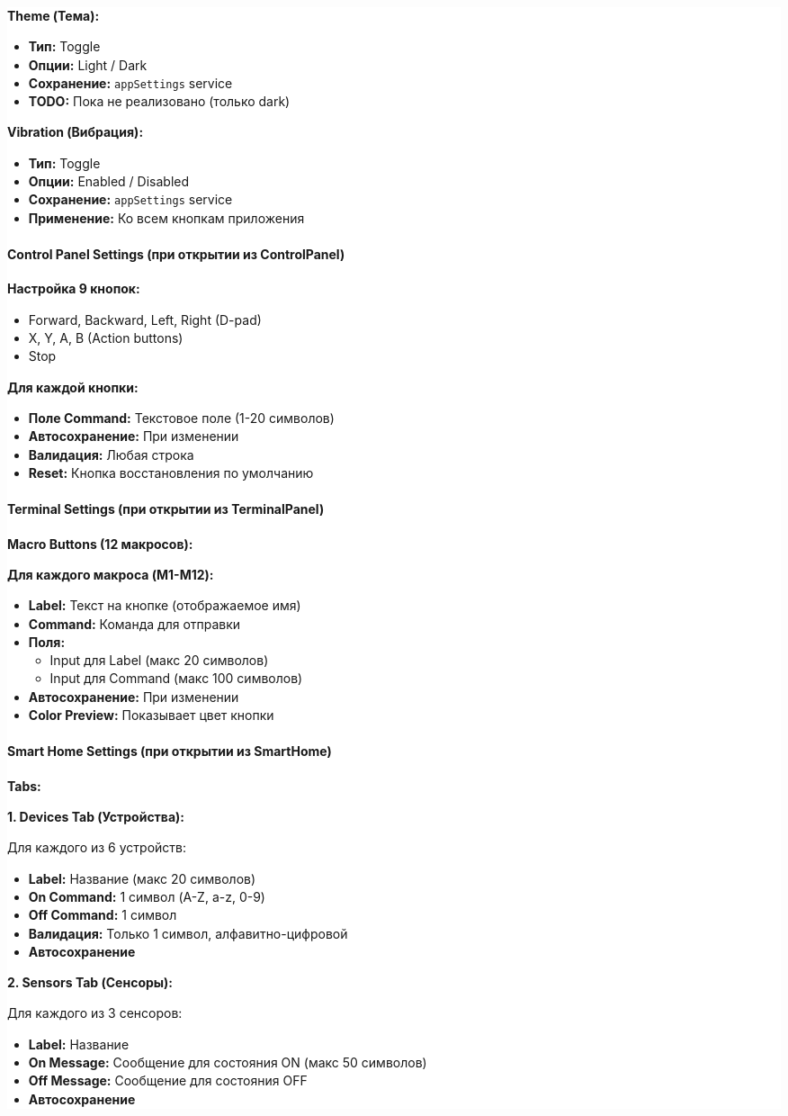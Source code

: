**Theme (Тема):**
- **Тип:** Toggle
- **Опции:** Light / Dark
- **Сохранение:** `appSettings` service
- **TODO:** Пока не реализовано (только dark)

**Vibration (Вибрация):**
- **Тип:** Toggle
- **Опции:** Enabled / Disabled
- **Сохранение:** `appSettings` service
- **Применение:** Ко всем кнопкам приложения

#### Control Panel Settings (при открытии из ControlPanel)

**Настройка 9 кнопок:**
- Forward, Backward, Left, Right (D-pad)
- X, Y, A, B (Action buttons)
- Stop

**Для каждой кнопки:**
- **Поле Command:** Текстовое поле (1-20 символов)
- **Автосохранение:** При изменении
- **Валидация:** Любая строка
- **Reset:** Кнопка восстановления по умолчанию

#### Terminal Settings (при открытии из TerminalPanel)

**Macro Buttons (12 макросов):**

**Для каждого макроса (M1-M12):**
- **Label:** Текст на кнопке (отображаемое имя)
- **Command:** Команда для отправки
- **Поля:**
  - Input для Label (макс 20 символов)
  - Input для Command (макс 100 символов)
- **Автосохранение:** При изменении
- **Color Preview:** Показывает цвет кнопки

#### Smart Home Settings (при открытии из SmartHome)

**Tabs:**

**1. Devices Tab (Устройства):**

Для каждого из 6 устройств:
- **Label:** Название (макс 20 символов)
- **On Command:** 1 символ (A-Z, a-z, 0-9)
- **Off Command:** 1 символ
- **Валидация:** Только 1 символ, алфавитно-цифровой
- **Автосохранение**

**2. Sensors Tab (Сенсоры):**

Для каждого из 3 сенсоров:
- **Label:** Название
- **On Message:** Сообщение для состояния ON (макс 50 символов)
- **Off Message:** Сообщение для состояния OFF
- **Автосохранение**
